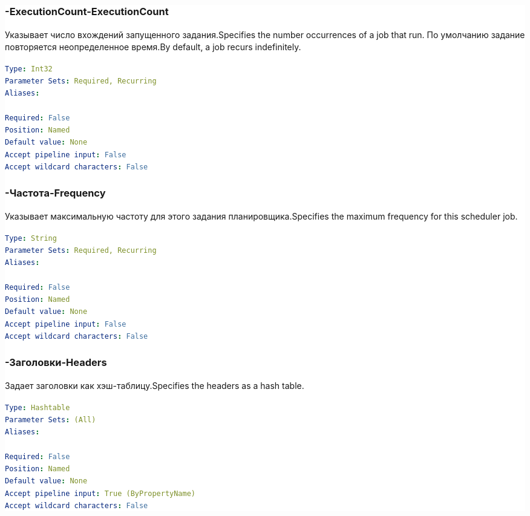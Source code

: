 ### <span data-ttu-id="6776a-148">-ExecutionCount</span><span class="sxs-lookup"><span data-stu-id="6776a-148">-ExecutionCount</span></span>
<span data-ttu-id="6776a-149">Указывает число вхождений запущенного задания.</span><span class="sxs-lookup"><span data-stu-id="6776a-149">Specifies the number occurrences of a job that run.</span></span>
<span data-ttu-id="6776a-150">По умолчанию задание повторяется неопределенное время.</span><span class="sxs-lookup"><span data-stu-id="6776a-150">By default, a job recurs indefinitely.</span></span>

```yaml
Type: Int32
Parameter Sets: Required, Recurring
Aliases: 

Required: False
Position: Named
Default value: None
Accept pipeline input: False
Accept wildcard characters: False
```

### <span data-ttu-id="6776a-151">-Частота</span><span class="sxs-lookup"><span data-stu-id="6776a-151">-Frequency</span></span>
<span data-ttu-id="6776a-152">Указывает максимальную частоту для этого задания планировщика.</span><span class="sxs-lookup"><span data-stu-id="6776a-152">Specifies the maximum frequency for this scheduler job.</span></span>

```yaml
Type: String
Parameter Sets: Required, Recurring
Aliases: 

Required: False
Position: Named
Default value: None
Accept pipeline input: False
Accept wildcard characters: False
```

### <span data-ttu-id="6776a-153">-Заголовки</span><span class="sxs-lookup"><span data-stu-id="6776a-153">-Headers</span></span>
<span data-ttu-id="6776a-154">Задает заголовки как хэш-таблицу.</span><span class="sxs-lookup"><span data-stu-id="6776a-154">Specifies the headers as a hash table.</span></span>

```yaml
Type: Hashtable
Parameter Sets: (All)
Aliases: 

Required: False
Position: Named
Default value: None
Accept pipeline input: True (ByPropertyName)
Accept wildcard characters: False
```
